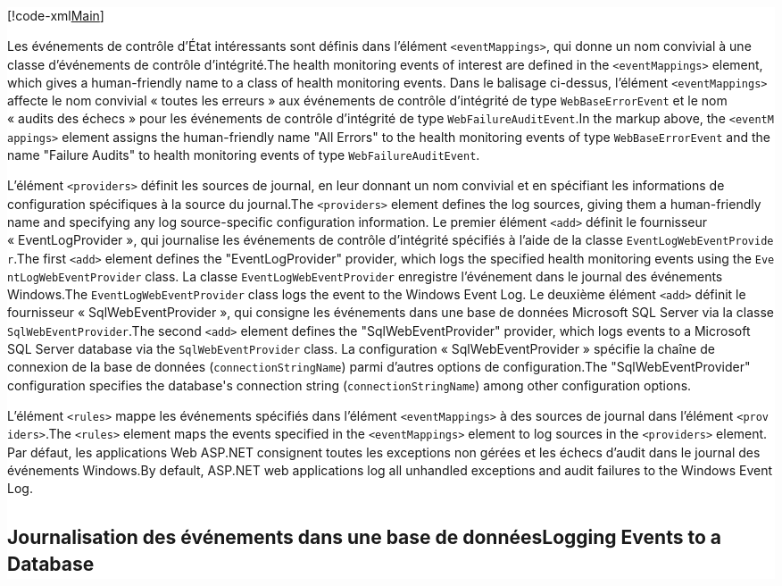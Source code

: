 [!code-xml[Main](logging-error-details-with-asp-net-health-monitoring-cs/samples/sample1.xml)]

<span data-ttu-id="92c58-133">Les événements de contrôle d’État intéressants sont définis dans l’élément `<eventMappings>`, qui donne un nom convivial à une classe d’événements de contrôle d’intégrité.</span><span class="sxs-lookup"><span data-stu-id="92c58-133">The health monitoring events of interest are defined in the `<eventMappings>` element, which gives a human-friendly name to a class of health monitoring events.</span></span> <span data-ttu-id="92c58-134">Dans le balisage ci-dessus, l’élément `<eventMappings>` affecte le nom convivial « toutes les erreurs » aux événements de contrôle d’intégrité de type `WebBaseErrorEvent` et le nom « audits des échecs » pour les événements de contrôle d’intégrité de type `WebFailureAuditEvent`.</span><span class="sxs-lookup"><span data-stu-id="92c58-134">In the markup above, the `<eventMappings>` element assigns the human-friendly name "All Errors" to the health monitoring events of type `WebBaseErrorEvent` and the name "Failure Audits" to health monitoring events of type `WebFailureAuditEvent`.</span></span>

<span data-ttu-id="92c58-135">L’élément `<providers>` définit les sources de journal, en leur donnant un nom convivial et en spécifiant les informations de configuration spécifiques à la source du journal.</span><span class="sxs-lookup"><span data-stu-id="92c58-135">The `<providers>` element defines the log sources, giving them a human-friendly name and specifying any log source-specific configuration information.</span></span> <span data-ttu-id="92c58-136">Le premier élément `<add>` définit le fournisseur « EventLogProvider », qui journalise les événements de contrôle d’intégrité spécifiés à l’aide de la classe `EventLogWebEventProvider`.</span><span class="sxs-lookup"><span data-stu-id="92c58-136">The first `<add>` element defines the "EventLogProvider" provider, which logs the specified health monitoring events using the `EventLogWebEventProvider` class.</span></span> <span data-ttu-id="92c58-137">La classe `EventLogWebEventProvider` enregistre l’événement dans le journal des événements Windows.</span><span class="sxs-lookup"><span data-stu-id="92c58-137">The `EventLogWebEventProvider` class logs the event to the Windows Event Log.</span></span> <span data-ttu-id="92c58-138">Le deuxième élément `<add>` définit le fournisseur « SqlWebEventProvider », qui consigne les événements dans une base de données Microsoft SQL Server via la classe `SqlWebEventProvider`.</span><span class="sxs-lookup"><span data-stu-id="92c58-138">The second `<add>` element defines the "SqlWebEventProvider" provider, which logs events to a Microsoft SQL Server database via the `SqlWebEventProvider` class.</span></span> <span data-ttu-id="92c58-139">La configuration « SqlWebEventProvider » spécifie la chaîne de connexion de la base de données (`connectionStringName`) parmi d’autres options de configuration.</span><span class="sxs-lookup"><span data-stu-id="92c58-139">The "SqlWebEventProvider" configuration specifies the database's connection string (`connectionStringName`) among other configuration options.</span></span>

<span data-ttu-id="92c58-140">L’élément `<rules>` mappe les événements spécifiés dans l’élément `<eventMappings>` à des sources de journal dans l’élément `<providers>`.</span><span class="sxs-lookup"><span data-stu-id="92c58-140">The `<rules>` element maps the events specified in the `<eventMappings>` element to log sources in the `<providers>` element.</span></span> <span data-ttu-id="92c58-141">Par défaut, les applications Web ASP.NET consignent toutes les exceptions non gérées et les échecs d’audit dans le journal des événements Windows.</span><span class="sxs-lookup"><span data-stu-id="92c58-141">By default, ASP.NET web applications log all unhandled exceptions and audit failures to the Windows Event Log.</span></span>

## <a name="logging-events-to-a-database"></a><span data-ttu-id="92c58-142">Journalisation des événements dans une base de données</span><span class="sxs-lookup"><span data-stu-id="92c58-142">Logging Events to a Database</span></span>

